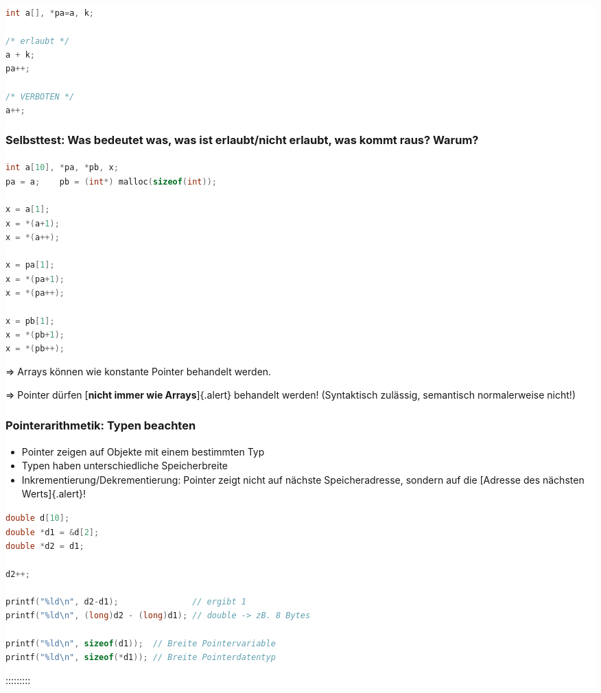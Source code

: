 ```c
int a[], *pa=a, k;

/* erlaubt */
a + k;
pa++;

/* VERBOTEN */
a++;
```

### Selbsttest: Was bedeutet was, was ist erlaubt/nicht erlaubt, was kommt raus? Warum?

```c
int a[10], *pa, *pb, x;
pa = a;    pb = (int*) malloc(sizeof(int));

x = a[1];
x = *(a+1);
x = *(a++);

x = pa[1];
x = *(pa+1);
x = *(pa++);

x = pb[1];
x = *(pb+1);
x = *(pb++);
```



=> Arrays können wie konstante Pointer behandelt werden.

=> Pointer dürfen [**nicht immer wie Arrays**]{.alert} behandelt werden!
(Syntaktisch zulässig, semantisch normalerweise nicht!)

### Pointerarithmetik: Typen beachten

-   Pointer zeigen auf Objekte mit einem bestimmten Typ
-   Typen haben unterschiedliche Speicherbreite
-   Inkrementierung/Dekrementierung: Pointer zeigt nicht auf nächste
    Speicheradresse, sondern auf die [Adresse des nächsten Werts]{.alert}!

```c
double d[10];
double *d1 = &d[2];
double *d2 = d1;

d2++;

printf("%ld\n", d2-d1);               // ergibt 1
printf("%ld\n", (long)d2 - (long)d1); // double -> zB. 8 Bytes

printf("%ld\n", sizeof(d1));  // Breite Pointervariable
printf("%ld\n", sizeof(*d1)); // Breite Pointerdatentyp
```
:::::::::
